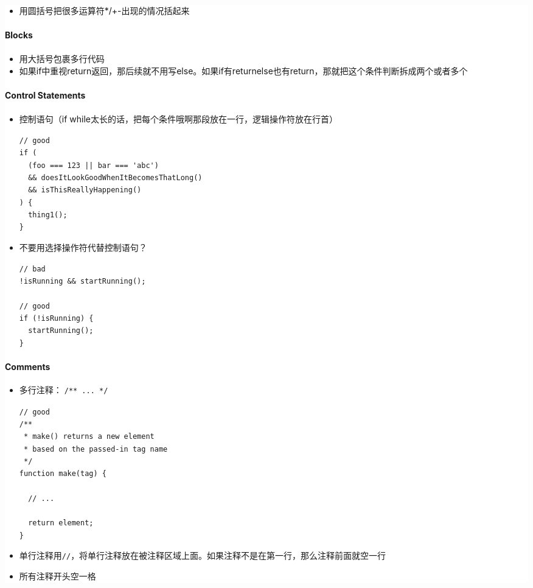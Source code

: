 * 用圆括号把很多运算符*/+-出现的情况括起来

  

#### Blocks

* 用大括号包裹多行代码
* 如果if中重视return返回，那后续就不用写else。如果if有returnelse也有return，那就把这个条件判断拆成两个或者多个

#### Control Statements

* 控制语句（if while太长的话，把每个条件哦啊那段放在一行，逻辑操作符放在行首）

  ```
  // good
  if (
    (foo === 123 || bar === 'abc')
    && doesItLookGoodWhenItBecomesThatLong()
    && isThisReallyHappening()
  ) {
    thing1();
  }
  ```

* 不要用选择操作符代替控制语句？

  ```
  // bad
  !isRunning && startRunning();
  
  // good
  if (!isRunning) {
    startRunning();
  }
  ```

#### Comments

* 多行注释： `/** ... */`

  ```
  // good
  /**
   * make() returns a new element
   * based on the passed-in tag name
   */
  function make(tag) {
  
    // ...
  
    return element;
  }
  ```

* 单行注释用`//`，将单行注释放在被注释区域上面。如果注释不是在第一行，那么注释前面就空一行

* 所有注释开头空一格
